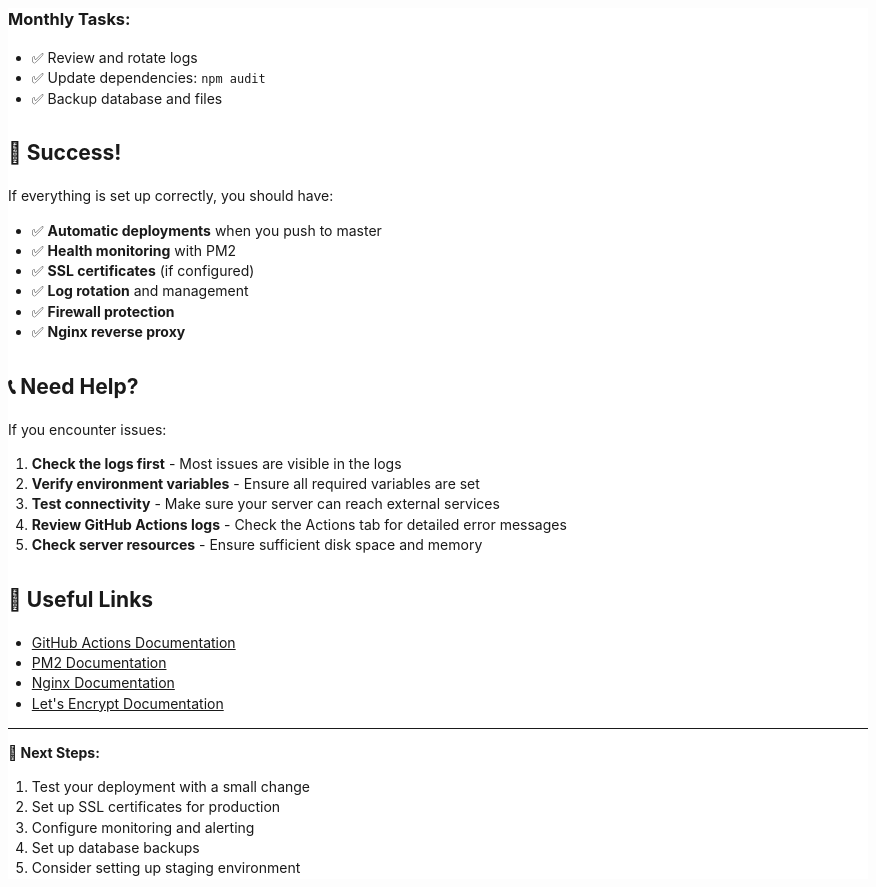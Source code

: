 ### Monthly Tasks:
- ✅ Review and rotate logs
- ✅ Update dependencies: `npm audit`
- ✅ Backup database and files

## 🎉 Success!

If everything is set up correctly, you should have:

- ✅ **Automatic deployments** when you push to master
- ✅ **Health monitoring** with PM2
- ✅ **SSL certificates** (if configured)
- ✅ **Log rotation** and management
- ✅ **Firewall protection**
- ✅ **Nginx reverse proxy**

## 📞 Need Help?

If you encounter issues:

1. **Check the logs first** - Most issues are visible in the logs
2. **Verify environment variables** - Ensure all required variables are set
3. **Test connectivity** - Make sure your server can reach external services
4. **Review GitHub Actions logs** - Check the Actions tab for detailed error messages
5. **Check server resources** - Ensure sufficient disk space and memory

## 🔗 Useful Links

- [GitHub Actions Documentation](https://docs.github.com/en/actions)
- [PM2 Documentation](https://pm2.keymetrics.io/docs/)
- [Nginx Documentation](https://nginx.org/en/docs/)
- [Let's Encrypt Documentation](https://letsencrypt.org/docs/)

---

**🎯 Next Steps:**
1. Test your deployment with a small change
2. Set up SSL certificates for production
3. Configure monitoring and alerting
4. Set up database backups
5. Consider setting up staging environment
